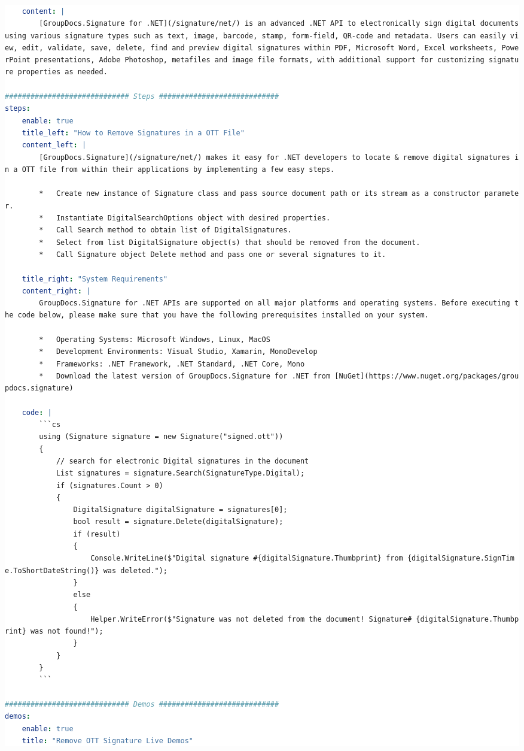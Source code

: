 ```yaml
    content: |
        [GroupDocs.Signature for .NET](/signature/net/) is an advanced .NET API to electronically sign digital documents using various signature types such as text, image, barcode, stamp, form-field, QR-code and metadata. Users can easily view, edit, validate, save, delete, find and preview digital signatures within PDF, Microsoft Word, Excel worksheets, PowerPoint presentations, Adobe Photoshop, metafiles and image file formats, with additional support for customizing signature properties as needed.

############################# Steps ############################
steps:
    enable: true
    title_left: "How to Remove Signatures in a OTT File"
    content_left: |
        [GroupDocs.Signature](/signature/net/) makes it easy for .NET developers to locate & remove digital signatures in a OTT file from within their applications by implementing a few easy steps.

        *   Create new instance of Signature class and pass source document path or its stream as a constructor parameter.
        *   Instantiate DigitalSearchOptions object with desired properties.
        *   Call Search method to obtain list of DigitalSignatures.
        *   Select from list DigitalSignature object(s) that should be removed from the document.
        *   Call Signature object Delete method and pass one or several signatures to it.
        
    title_right: "System Requirements"
    content_right: |
        GroupDocs.Signature for .NET APIs are supported on all major platforms and operating systems. Before executing the code below, please make sure that you have the following prerequisites installed on your system.

        *   Operating Systems: Microsoft Windows, Linux, MacOS
        *   Development Environments: Visual Studio, Xamarin, MonoDevelop
        *   Frameworks: .NET Framework, .NET Standard, .NET Core, Mono
        *   Download the latest version of GroupDocs.Signature for .NET from [NuGet](https://www.nuget.org/packages/groupdocs.signature)
        
    code: |
        ```cs
        using (Signature signature = new Signature("signed.ott"))
        {
            // search for electronic Digital signatures in the document
            List signatures = signature.Search(SignatureType.Digital);
            if (signatures.Count > 0)
            {
                DigitalSignature digitalSignature = signatures[0];
                bool result = signature.Delete(digitalSignature);
                if (result)
                {
                    Console.WriteLine($"Digital signature #{digitalSignature.Thumbprint} from {digitalSignature.SignTime.ToShortDateString()} was deleted.");
                }
                else
                {
                    Helper.WriteError($"Signature was not deleted from the document! Signature# {digitalSignature.Thumbprint} was not found!");
                }
            }
        }
        ```
        
############################# Demos ############################
demos:
    enable: true
    title: "Remove OTT Signature Live Demos"
```